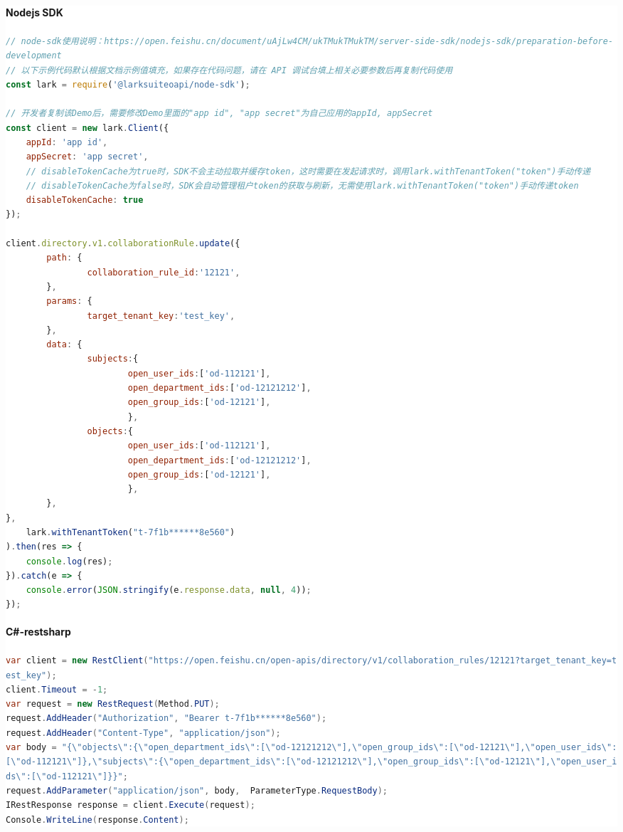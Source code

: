 #### Nodejs SDK

```javascript
// node-sdk使用说明：https://open.feishu.cn/document/uAjLw4CM/ukTMukTMukTM/server-side-sdk/nodejs-sdk/preparation-before-development
// 以下示例代码默认根据文档示例值填充，如果存在代码问题，请在 API 调试台填上相关必要参数后再复制代码使用
const lark = require('@larksuiteoapi/node-sdk');

// 开发者复制该Demo后，需要修改Demo里面的"app id", "app secret"为自己应用的appId, appSecret
const client = new lark.Client({
    appId: 'app id',
    appSecret: 'app secret',
    // disableTokenCache为true时，SDK不会主动拉取并缓存token，这时需要在发起请求时，调用lark.withTenantToken("token")手动传递
    // disableTokenCache为false时，SDK会自动管理租户token的获取与刷新，无需使用lark.withTenantToken("token")手动传递token
    disableTokenCache: true
});

client.directory.v1.collaborationRule.update({
        path: {
                collaboration_rule_id:'12121',
        },
        params: {
                target_tenant_key:'test_key',
        },
        data: {
                subjects:{
                        open_user_ids:['od-112121'],
                        open_department_ids:['od-12121212'],
                        open_group_ids:['od-12121'],
                        },
                objects:{
                        open_user_ids:['od-112121'],
                        open_department_ids:['od-12121212'],
                        open_group_ids:['od-12121'],
                        },
        },
},
    lark.withTenantToken("t-7f1b******8e560")
).then(res => {
    console.log(res);
}).catch(e => {
    console.error(JSON.stringify(e.response.data, null, 4));
});

```

#### C#-restsharp

```csharp
var client = new RestClient("https://open.feishu.cn/open-apis/directory/v1/collaboration_rules/12121?target_tenant_key=test_key");
client.Timeout = -1;
var request = new RestRequest(Method.PUT);
request.AddHeader("Authorization", "Bearer t-7f1b******8e560");
request.AddHeader("Content-Type", "application/json");
var body = "{\"objects\":{\"open_department_ids\":[\"od-12121212\"],\"open_group_ids\":[\"od-12121\"],\"open_user_ids\":[\"od-112121\"]},\"subjects\":{\"open_department_ids\":[\"od-12121212\"],\"open_group_ids\":[\"od-12121\"],\"open_user_ids\":[\"od-112121\"]}}";
request.AddParameter("application/json", body,  ParameterType.RequestBody);
IRestResponse response = client.Execute(request);
Console.WriteLine(response.Content);
```
